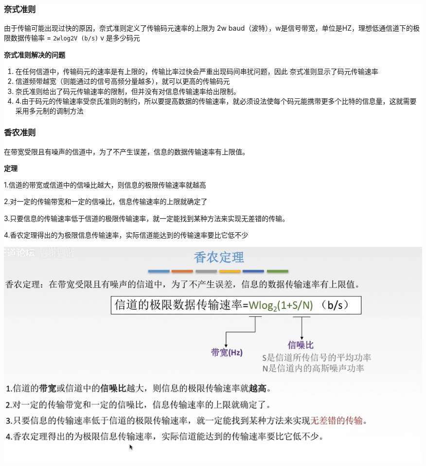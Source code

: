 ### 奈式准则

由于传输可能出现过快的原因，奈式准则定义了传输码元速率的上限为 2w baud（波特），w是信号带宽，单位是HZ，理想低通信道下的极限数据传输率 = `2wlog2V (b/s)` v 是多少码元

**奈式准则解决的问题**

1. 在任何信道中，传输码元的速率是有上限的，传输比率过快会严重出现码间串扰问题，因此 奈式准则显示了码元传输速率
2. 信道频带越宽（则能通过的信号高频分量越多），就可以更高的传输码元
3. 奈氏准则给出了码元传输速率的限制，但并没有对信息传输速率给出限制。
4. 4.由于码元的传输速率受奈氏准则的制约，所以要提高数据的传输速率，就必须设法使每个码元能携带更多个比特的信息量，这就需要采用多元制的调制方法

### 香农准则

在带宽受限且有噪声的信道中，为了不产生误差，信息的数据传输速率有上限值。

**定理**

1.信道的带宽或信道中的信噪比越大，则信息的极限传输速率就越高

2.对一定的传输带宽和一定的信噪比，信息传输速率的上限就确定了

3.只要信息的传输速率低于信道的极限传输速率，就一定能找到某种方法来实现无差错的传输。

4.香农定理得出的为极限信息传输速率，实际信道能达到的传输速率要比它低不少

![1679367703265](../assets/network/1679367703265.png)

